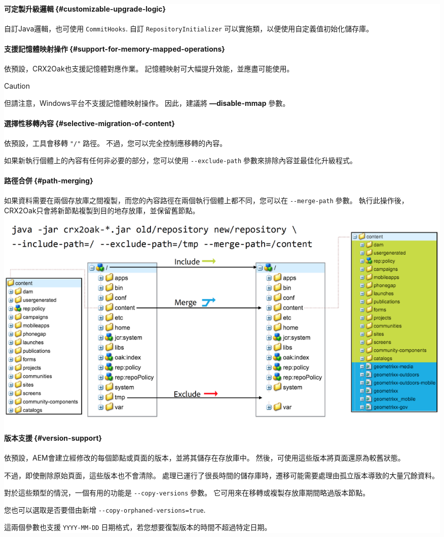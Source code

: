 #### 可定製升級邏輯 {#customizable-upgrade-logic}

自訂Java邏輯，也可使用 `CommitHooks`. 自訂 `RepositoryInitializer` 可以實施類，以便使用自定義值初始化儲存庫。

#### 支援記憶體映射操作 {#support-for-memory-mapped-operations}

依預設，CRX2Oak也支援記憶體對應作業。 記憶體映射可大幅提升效能，並應盡可能使用。

>[!CAUTION]
>
>但請注意，Windows平台不支援記憶體映射操作。 因此，建議將 **—disable-mmap** 參數。

#### 選擇性移轉內容 {#selective-migration-of-content}

依預設，工具會移轉 `"/"` 路徑。 不過，您可以完全控制應移轉的內容。

如果新執行個體上的內容有任何非必要的部分，您可以使用 `--exclude-path` 參數來排除內容並最佳化升級程式。

#### 路徑合併 {#path-merging}

如果資料需要在兩個存放庫之間複製，而您的內容路徑在兩個執行個體上都不同，您可以在 `--merge-path` 參數。 執行此操作後，CRX2Oak只會將新節點複製到目的地存放庫，並保留舊節點。

![chlimage_1-152](assets/chlimage_1-152.png)

#### 版本支援 {#version-support}

依預設，AEM會建立經修改的每個節點或頁面的版本，並將其儲存在存放庫中。 然後，可使用這些版本將頁面還原為較舊狀態。

不過，即使刪除原始頁面，這些版本也不會清除。 處理已運行了很長時間的儲存庫時，遷移可能需要處理由孤立版本導致的大量冗餘資料。

對於這些類型的情況，一個有用的功能是 `--copy-versions` 參數。 它可用來在移轉或複製存放庫期間略過版本節點。

您也可以選取是否要借由新增 `--copy-orphaned-versions=true`.

這兩個參數也支援 `YYYY-MM-DD` 日期格式，若您想要復製版本的時間不超過特定日期。
